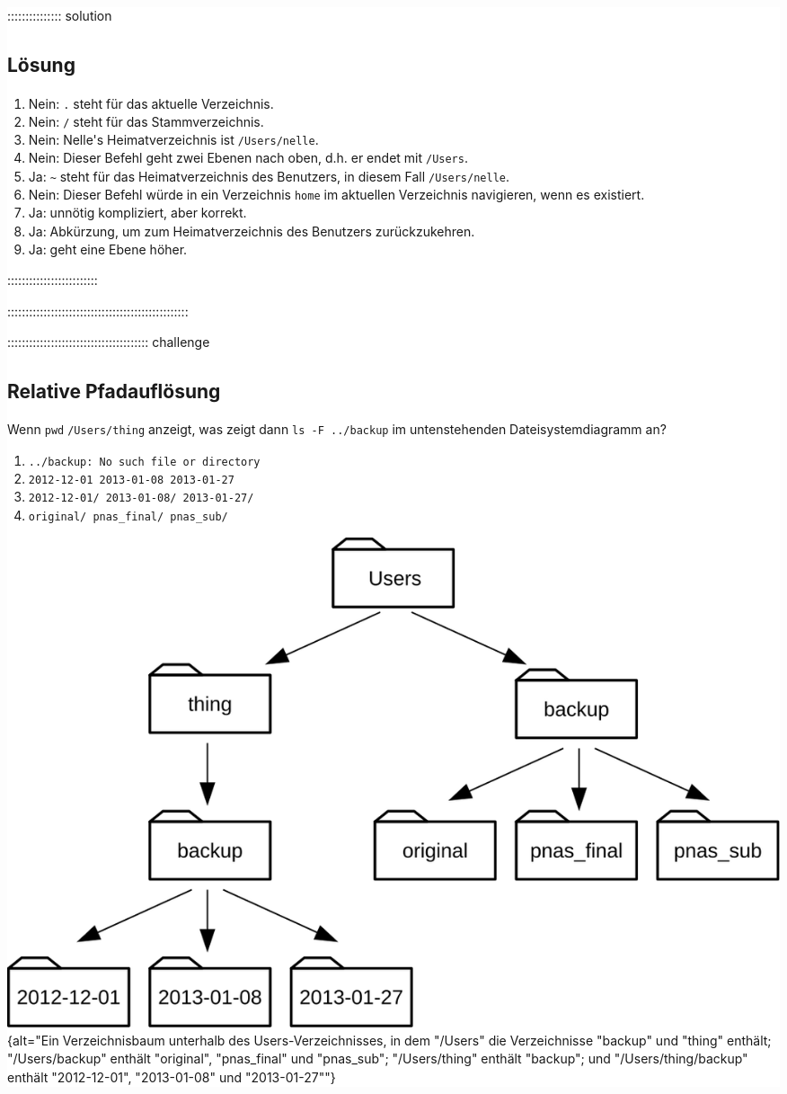 ::::::::::::::: solution

## Lösung

1. Nein: `.` steht für das aktuelle Verzeichnis.
2. Nein: `/` steht für das Stammverzeichnis.
3. Nein: Nelle's Heimatverzeichnis ist `/Users/nelle`.
4. Nein: Dieser Befehl geht zwei Ebenen nach oben, d.h. er endet mit `/Users`.
5. Ja: `~` steht für das Heimatverzeichnis des Benutzers, in diesem Fall `/Users/nelle`.
6. Nein: Dieser Befehl würde in ein Verzeichnis `home` im aktuellen Verzeichnis
   navigieren, wenn es existiert.
7. Ja: unnötig kompliziert, aber korrekt.
8. Ja: Abkürzung, um zum Heimatverzeichnis des Benutzers zurückzukehren.
9. Ja: geht eine Ebene höher.

:::::::::::::::::::::::::

::::::::::::::::::::::::::::::::::::::::::::::::::

::::::::::::::::::::::::::::::::::::::: challenge

## Relative Pfadauflösung

Wenn `pwd` `/Users/thing` anzeigt, was zeigt dann `ls -F ../backup` im untenstehenden
Dateisystemdiagramm an?

1. `../backup: No such file or directory`
2. `2012-12-01 2013-01-08 2013-01-27`
3. `2012-12-01/ 2013-01-08/ 2013-01-27/`
4. `original/ pnas_final/ pnas_sub/`

![](fig/filesystem-challenge.svg){alt="Ein Verzeichnisbaum unterhalb des
Users-Verzeichnisses, in dem "/Users" die Verzeichnisse "backup" und "thing" enthält;
"/Users/backup" enthält "original", "pnas\_final" und "pnas\_sub"; "/Users/thing"
enthält "backup"; und "/Users/thing/backup" enthält "2012-12-01", "2013-01-08" und
"2013-01-27""}
